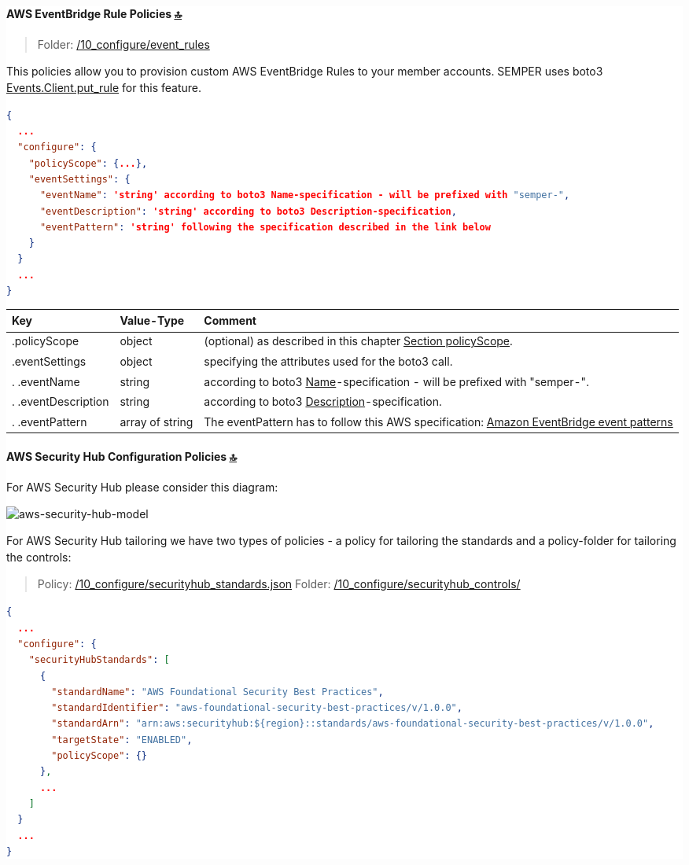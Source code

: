 #### AWS EventBridge Rule Policies <a id="policy_type_configure_eventbridge"></a> [🔝](#top)

> Folder: [/10_configure/event_rules](/10_configure/event_rules)

This policies allow you to provision custom AWS EventBridge Rules to your member accounts.
SEMPER uses boto3 [Events.Client.put_rule](https://boto3.amazonaws.com/v1/documentation/api/latest/reference/services/events.html#EventBridge.Client.put_rule) for this feature.

```json {linenos=table,hl_lines=[],linenostart=50}
{
  ...
  "configure": {
    "policyScope": {...},
    "eventSettings": {
      "eventName": 'string' according to boto3 Name-specification - will be prefixed with "semper-",
      "eventDescription": 'string' according to boto3 Description-specification,
      "eventPattern": 'string' following the specification described in the link below
    }
  }
  ...
}
```

| Key                 | Value-Type | Comment |
| :---                | :---  | :---  |
| .policyScope        | object | (optional) as described in this chapter [Section policyScope](#policy_scope). |
| .eventSettings      | object | specifying the attributes used for the boto3 call. |
| . .eventName        | string | according to boto3 [Name](https://boto3.amazonaws.com/v1/documentation/api/latest/reference/services/events.html#EventBridge.Client.put_rule)-specification - will be prefixed with "semper-".|
| . .eventDescription | string | according to boto3 [Description](https://boto3.amazonaws.com/v1/documentation/api/latest/reference/services/events.html#EventBridge.Client.put_rule)-specification. |
| . .eventPattern     | array of string | The eventPattern has to follow this AWS specification: [Amazon EventBridge event patterns](https://docs.aws.amazon.com/eventbridge/latest/userguide/eb-event-patterns.html) |

#### AWS Security Hub Configuration Policies <a id="policy_type_configure_securityhub"></a> [🔝](#top)

For AWS Security Hub please consider this diagram:

![aws-security-hub-model](docs/aws-security-hub-model.png)

For AWS Security Hub tailoring we have two types of policies - a policy for tailoring the standards and a policy-folder for tailoring the controls:
> Policy: [/10_configure/securityhub_standards.json](/10_configure/securityhub_standards.json)
> Folder: [/10_configure/securityhub_controls/](/10_configure/securityhub_controls)

```json {linenos=table,hl_lines=[],linenostart=50}
{
  ...
  "configure": {
    "securityHubStandards": [
      {
        "standardName": "AWS Foundational Security Best Practices",
        "standardIdentifier": "aws-foundational-security-best-practices/v/1.0.0",
        "standardArn": "arn:aws:securityhub:${region}::standards/aws-foundational-security-best-practices/v/1.0.0",
        "targetState": "ENABLED",
        "policyScope": {}
      },
      ...
    ]
  }    
  ...
}
```